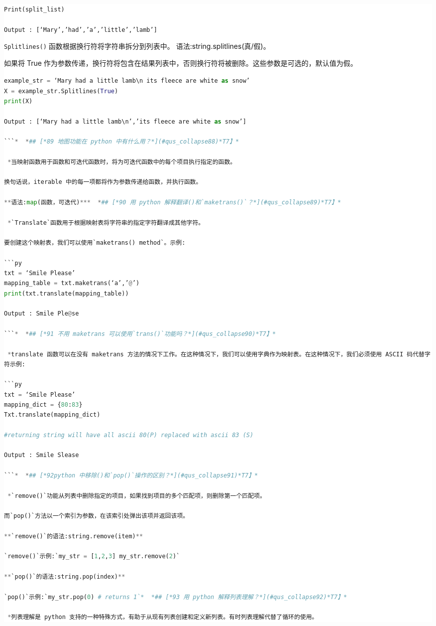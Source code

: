 ```py
Print(split_list)

Output : [‘Mary’,’had’,’a’,’little’,’lamb’]

```

`Splitlines()` 函数根据换行符将字符串拆分到列表中。
语法:string.splitlines(真/假)。

如果将 True 作为参数传递，换行符将包含在结果列表中，否则换行符将被删除。这些参数是可选的，默认值为假。

```py
example_str = ‘Mary had a little lamb\n its fleece are white as snow’
X = example_str.Splitlines(True)
print(X)

Output : [‘Mary had a little lamb\n’,’its fleece are white as snow’]

```*  *## [*89 地图功能在 python 中有什么用？*](#qus_collapse88)*T7】*

 *当映射函数用于函数和可迭代函数时，将为可迭代函数中的每个项目执行指定的函数。

换句话说，iterable 中的每一项都将作为参数传递给函数，并执行函数。

**语法:map(函数，可迭代)***  *## [*90 用 python 解释翻译()和`maketrans()`？*](#qus_collapse89)*T7】*

 *`Translate`函数用于根据映射表将字符串的指定字符翻译成其他字符。

要创建这个映射表，我们可以使用`maketrans() method`。示例:

```py
txt = ‘Smile Please’
mapping_table = txt.maketrans(‘a’,’@’)
print(txt.translate(mapping_table))

Output : Smile Ple@se

```*  *## [*91 不用 maketrans 可以使用`trans()`功能吗？*](#qus_collapse90)*T7】*

 *translate 函数可以在没有 maketrans 方法的情况下工作。在这种情况下，我们可以使用字典作为映射表。在这种情况下，我们必须使用 ASCII 码代替字符示例:

```py
txt = ‘Smile Please’
mapping_dict = {80:83}
Txt.translate(mapping_dict)

#returning string will have all ascii 80(P) replaced with ascii 83 (S)

Output : Smile Slease

```*  *## [*92python 中移除()和`pop()`操作的区别？*](#qus_collapse91)*T7】*

 *`remove()`功能从列表中删除指定的项目，如果找到项目的多个匹配项，则删除第一个匹配项。

而`pop()`方法以一个索引为参数，在该索引处弹出该项并返回该项。

**`remove()`的语法:string.remove(item)**

`remove()`示例:`my_str = [1,2,3] my_str.remove(2)`

**`pop()`的语法:string.pop(index)**

`pop()`示例:`my_str.pop(0) # returns 1`*  *## [*93 用 python 解释列表理解？*](#qus_collapse92)*T7】*

 *列表理解是 python 支持的一种特殊方式，有助于从现有列表创建和定义新列表。有时列表理解代替了循环的使用。
```